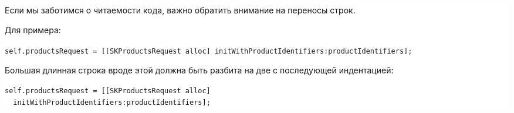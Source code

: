Если мы заботимся о читаемости кода, важно обратить внимание на переносы строк.

Для примера:
```objc
self.productsRequest = [[SKProductsRequest alloc] initWithProductIdentifiers:productIdentifiers];
```
Большая длинная строка вроде этой должна быть разбита на две с последующей индентацией:
```objc
self.productsRequest = [[SKProductsRequest alloc]
  initWithProductIdentifiers:productIdentifiers];
```